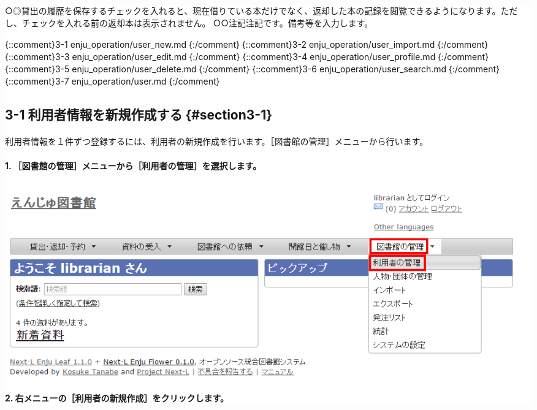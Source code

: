 <tr><td>○</td><td>◎</td><td>貸出の履歴を保存する</td><td>チェックを入れると、現在借りている本だけでなく、返却した本の記録を閲覧できるようになります。ただし、チェックを入れる前の返却本は表示されません。</td></tr>
<tr><td>○</td><td>○</td><td>注記</td><td>注記です。備考等を入力します。</td></tr>
</tbody>
</table>


{::comment}3-1  enju_operation/user_new.md {:/comment}
{::comment}3-2  enju_operation/user_import.md {:/comment}
{::comment}3-3  enju_operation/user_edit.md {:/comment}
{::comment}3-4  enju_operation/user_profile.md {:/comment}
{::comment}3-5  enju_operation/user_delete.md {:/comment}
{::comment}3-6  enju_operation/user_search.md {:/comment}
{::comment}3-7  enju_operation/user.md {:/comment}

3-1 利用者情報を新規作成する {#section3-1}
----------------------------

利用者情報を１件ずつ登録するには、利用者の新規作成を行います。［図書館の管理］メニューから行います。

#### 1. ［図書館の管理］メニューから［利用者の管理］を選択します。  

![利用者の管理](assets/images/image_operation_user.png)

#### 2. 右メニューの［利用者の新規作成］をクリックします。  
